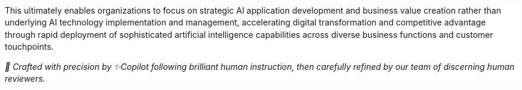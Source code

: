 This ultimately enables organizations to focus on strategic AI application development and business value creation rather than underlying AI technology implementation and management, accelerating digital transformation and competitive advantage through rapid deployment of sophisticated artificial intelligence capabilities across diverse business functions and customer touchpoints.


*🤖 Crafted with precision by ✨Copilot following brilliant human instruction,
then carefully refined by our team of discerning human reviewers.*



[apache-airflow]: https://airflow.apache.org/
[azure-api-management]: https://docs.microsoft.com/azure/api-management/
[azure-cognitive-services]: https://docs.microsoft.com/azure/cognitive-services/
[azure-functions]: https://docs.microsoft.com/azure/azure-functions/
[azure-logic-apps]: https://docs.microsoft.com/azure/logic-apps/
[azure-openai-service]: https://docs.microsoft.com/azure/cognitive-services/openai/
[hugging-face-transformers]: https://huggingface.co/transformers/
[langchain]: https://langchain.com/
[redis]: https://redis.io/
[semantic-kernel]: https://github.com/microsoft/semantic-kernel
